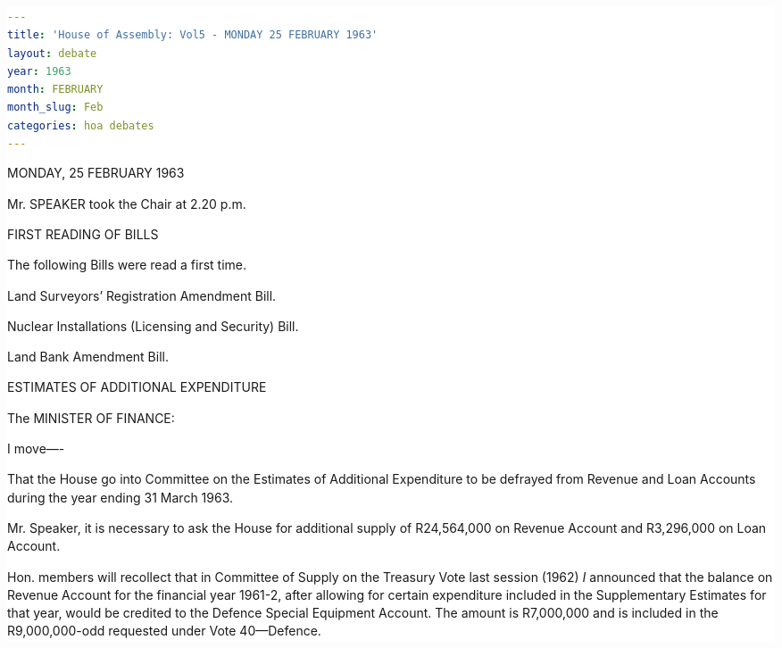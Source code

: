 ```yaml
---
title: 'House of Assembly: Vol5 - MONDAY 25 FEBRUARY 1963'
layout: debate
year: 1963
month: FEBRUARY
month_slug: Feb
categories: hoa debates
---
```


<debateSection name="#opening">

<heading><span class="col_1861-1862" refersTo="page_0945"/>MONDAY, 25 FEBRUARY 1963</heading>

<prayers>

<narrative>

Mr. SPEAKER took the Chair at <recordedTime time="1963-02-25T14:20:00">2.20 p.m.</recordedTime>

</narrative>

</prayers>

<debateSection name="#first_reading_of_bills">

<heading>FIRST READING OF BILLS</heading>

<p>The following Bills were read a first time.</p>

<p>Land Surveyors&#x2019; Registration Amendment Bill.</p>

<p>Nuclear Installations (Licensing and Security) Bill.</p>

<p>Land Bank Amendment Bill.</p>

</debateSection>

<debateSection name="#estimates_of_additional_expenditure">

<heading>ESTIMATES OF ADDITIONAL EXPENDITURE</heading>

<speech by="#minister_of_finance">

<from>The <person refersTo="hansard_za">MINISTER OF FINANCE</person>:</from>

<p>I move&#x2014;-</p>

<block name="quote">That the House go into Committee on the Estimates of Additional Expenditure to be defrayed from Revenue and Loan Accounts during the year ending 31 March 1963.</block>

<p>Mr. Speaker, it is necessary to ask the House for additional supply of R24,564,000 on Revenue Account and R3,296,000 on Loan Account.</p>

<p>Hon. members will recollect that in Committee of Supply on the Treasury Vote last session (1962) <i>I</i> announced that the balance on Revenue Account for the financial year 1961-2, after allowing for certain expenditure included in the Supplementary Estimates for that year, would be credited to the Defence Special Equipment Account. The amount is R7,000,000 and is included in the R9,000,000-odd requested under Vote 40&#x2014;Defence.</p>
